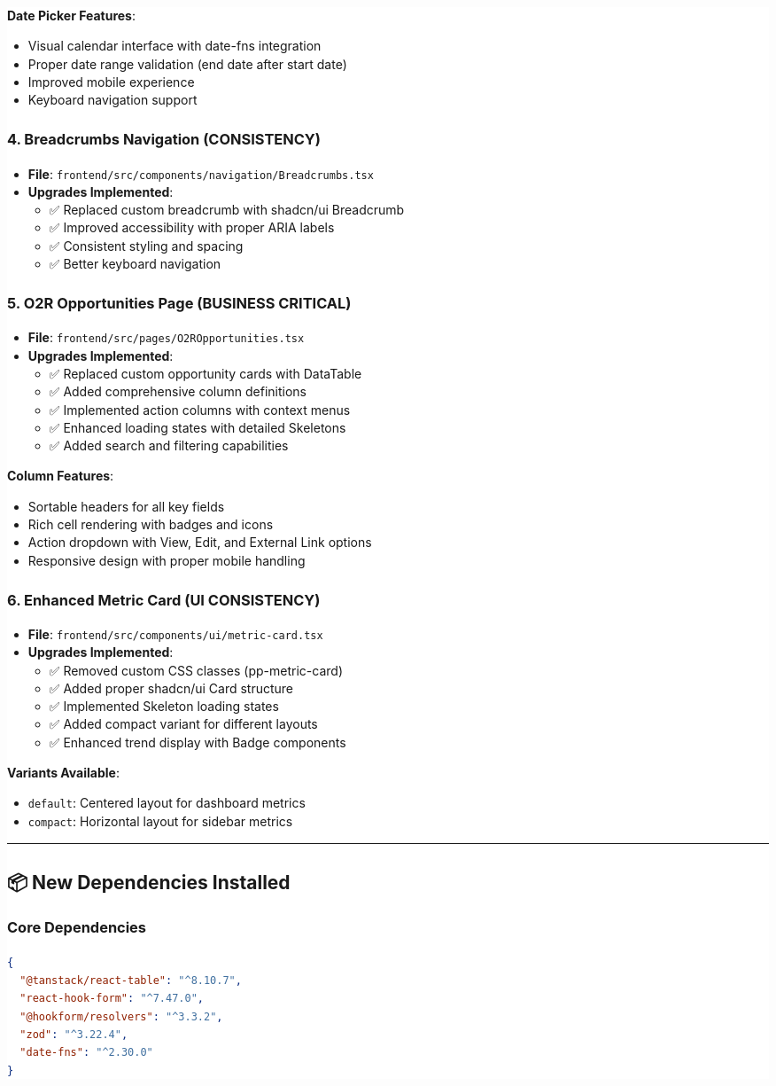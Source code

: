 **Date Picker Features**:
- Visual calendar interface with date-fns integration
- Proper date range validation (end date after start date)
- Improved mobile experience
- Keyboard navigation support

### **4. Breadcrumbs Navigation (CONSISTENCY)**
- **File**: `frontend/src/components/navigation/Breadcrumbs.tsx`
- **Upgrades Implemented**:
  - ✅ Replaced custom breadcrumb with shadcn/ui Breadcrumb
  - ✅ Improved accessibility with proper ARIA labels
  - ✅ Consistent styling and spacing
  - ✅ Better keyboard navigation

### **5. O2R Opportunities Page (BUSINESS CRITICAL)**
- **File**: `frontend/src/pages/O2ROpportunities.tsx`
- **Upgrades Implemented**:
  - ✅ Replaced custom opportunity cards with DataTable
  - ✅ Added comprehensive column definitions
  - ✅ Implemented action columns with context menus
  - ✅ Enhanced loading states with detailed Skeletons
  - ✅ Added search and filtering capabilities

**Column Features**:
- Sortable headers for all key fields
- Rich cell rendering with badges and icons
- Action dropdown with View, Edit, and External Link options
- Responsive design with proper mobile handling

### **6. Enhanced Metric Card (UI CONSISTENCY)**
- **File**: `frontend/src/components/ui/metric-card.tsx`
- **Upgrades Implemented**:
  - ✅ Removed custom CSS classes (pp-metric-card)
  - ✅ Added proper shadcn/ui Card structure
  - ✅ Implemented Skeleton loading states
  - ✅ Added compact variant for different layouts
  - ✅ Enhanced trend display with Badge components

**Variants Available**:
- `default`: Centered layout for dashboard metrics
- `compact`: Horizontal layout for sidebar metrics

---

## 📦 New Dependencies Installed

### **Core Dependencies**
```json
{
  "@tanstack/react-table": "^8.10.7",
  "react-hook-form": "^7.47.0",
  "@hookform/resolvers": "^3.3.2",
  "zod": "^3.22.4",
  "date-fns": "^2.30.0"
}
```
